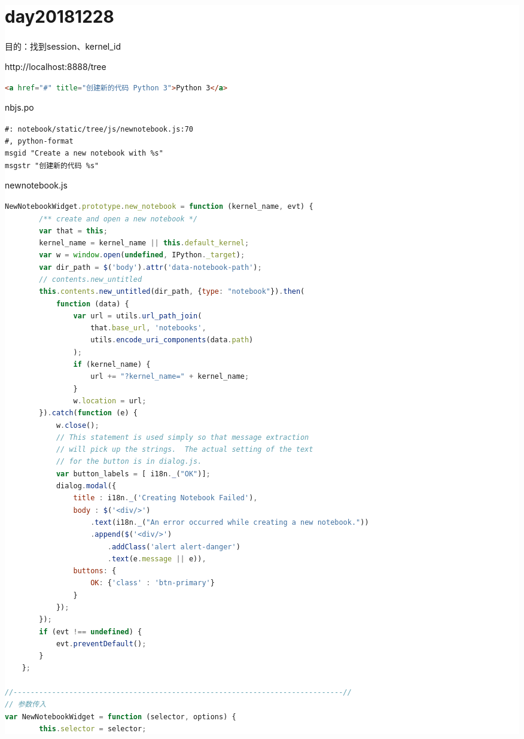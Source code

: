 # day20181228

目的：找到session、kernel_id

http://localhost:8888/tree 

```html
<a href="#" title="创建新的代码 Python 3">Python 3</a>
```

nbjs.po

```
#: notebook/static/tree/js/newnotebook.js:70
#, python-format
msgid "Create a new notebook with %s"
msgstr "创建新的代码 %s"
```

newnotebook.js

```js
NewNotebookWidget.prototype.new_notebook = function (kernel_name, evt) {
        /** create and open a new notebook */
        var that = this;
        kernel_name = kernel_name || this.default_kernel;
        var w = window.open(undefined, IPython._target);
        var dir_path = $('body').attr('data-notebook-path');
    	// contents.new_untitled
        this.contents.new_untitled(dir_path, {type: "notebook"}).then(
            function (data) {
                var url = utils.url_path_join(
                    that.base_url, 'notebooks',
                    utils.encode_uri_components(data.path)
                );
                if (kernel_name) {
                    url += "?kernel_name=" + kernel_name;
                }
                w.location = url;
        }).catch(function (e) {
            w.close();
            // This statement is used simply so that message extraction
            // will pick up the strings.  The actual setting of the text
            // for the button is in dialog.js.
            var button_labels = [ i18n._("OK")];
            dialog.modal({
                title : i18n._('Creating Notebook Failed'),
                body : $('<div/>')
                    .text(i18n._("An error occurred while creating a new notebook."))
                    .append($('<div/>')
                        .addClass('alert alert-danger')
                        .text(e.message || e)),
                buttons: {
                    OK: {'class' : 'btn-primary'}
                }
            });
        });
        if (evt !== undefined) {
            evt.preventDefault();
        }
    };

//-----------------------------------------------------------------------------//
// 参数传入
var NewNotebookWidget = function (selector, options) {
        this.selector = selector;
```